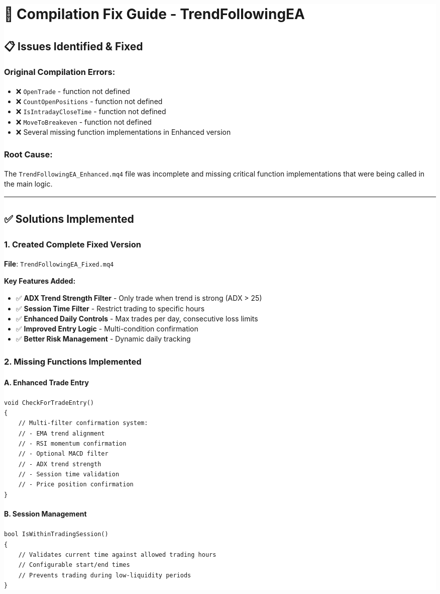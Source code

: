 # 🔧 Compilation Fix Guide - TrendFollowingEA

## 📋 **Issues Identified & Fixed**

### **Original Compilation Errors:**
- ❌ `OpenTrade` - function not defined
- ❌ `CountOpenPositions` - function not defined
- ❌ `IsIntradayCloseTime` - function not defined
- ❌ `MoveToBreakeven` - function not defined
- ❌ Several missing function implementations in Enhanced version

### **Root Cause:**
The `TrendFollowingEA_Enhanced.mq4` file was incomplete and missing critical function implementations that were being called in the main logic.

---

## ✅ **Solutions Implemented**

### **1. Created Complete Fixed Version**
**File**: `TrendFollowingEA_Fixed.mq4`

**Key Features Added:**
- ✅ **ADX Trend Strength Filter** - Only trade when trend is strong (ADX > 25)
- ✅ **Session Time Filter** - Restrict trading to specific hours
- ✅ **Enhanced Daily Controls** - Max trades per day, consecutive loss limits
- ✅ **Improved Entry Logic** - Multi-condition confirmation
- ✅ **Better Risk Management** - Dynamic daily tracking

### **2. Missing Functions Implemented**

#### **A. Enhanced Trade Entry**
```mql4
void CheckForTradeEntry()
{
    // Multi-filter confirmation system:
    // - EMA trend alignment
    // - RSI momentum confirmation
    // - Optional MACD filter
    // - ADX trend strength
    // - Session time validation
    // - Price position confirmation
}
```

#### **B. Session Management**
```mql4
bool IsWithinTradingSession()
{
    // Validates current time against allowed trading hours
    // Configurable start/end times
    // Prevents trading during low-liquidity periods
}
```
